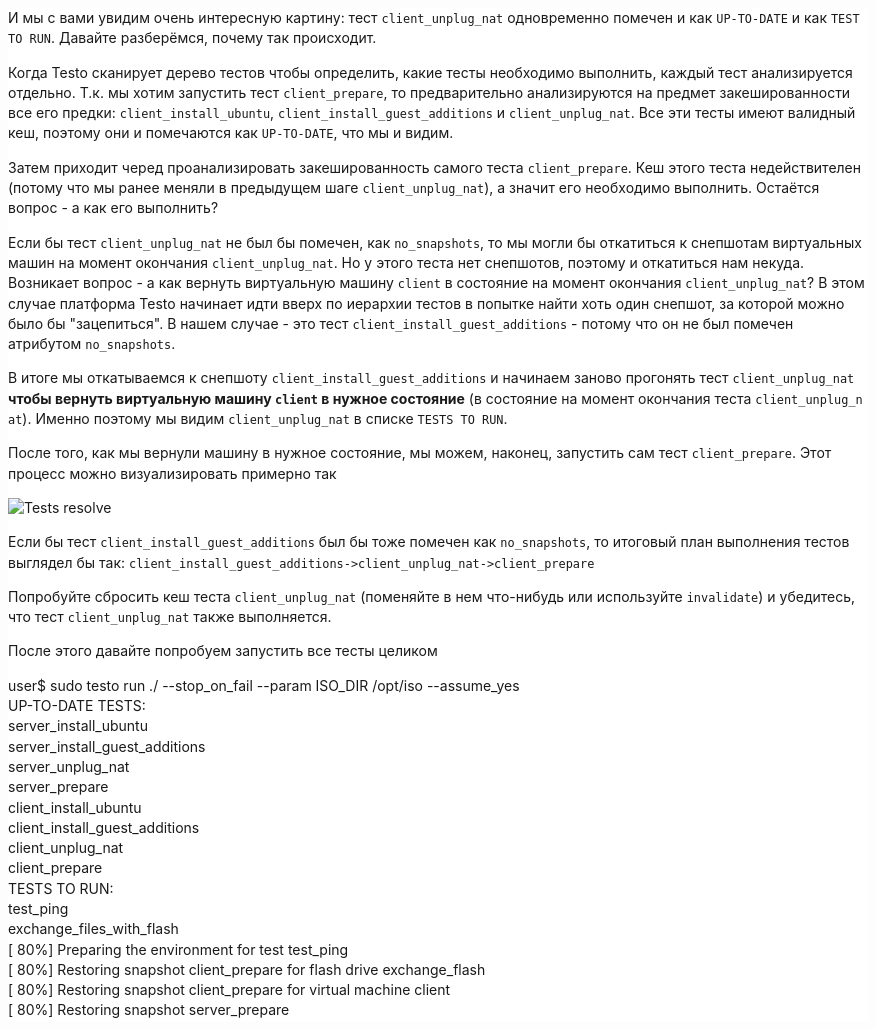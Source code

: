 И мы с вами увидим очень интересную картину: тест `client_unplug_nat` одновременно помечен и как `UP-TO-DATE` и как `TEST TO RUN`. Давайте разберёмся, почему так происходит.

Когда Testo сканирует дерево тестов чтобы определить, какие тесты необходимо выполнить, каждый тест анализируется отдельно. Т.к. мы хотим запустить тест `client_prepare`, то предварительно анализируются на предмет закешированности все его предки: `client_install_ubuntu`, `client_install_guest_additions` и `client_unplug_nat`. Все эти тесты имеют валидный кеш, поэтому они и помечаются как `UP-TO-DATE`, что мы и видим.

Затем приходит черед проанализировать закешированность самого теста `client_prepare`. Кеш этого теста недействителен (потому что мы ранее меняли в предыдущем шаге `client_unplug_nat`), а значит его необходимо выполнить. Остаётся вопрос - а как его выполнить?

Если бы тест `client_unplug_nat` не был бы помечен, как `no_snapshots`, то мы могли бы откатиться к снепшотам виртуальных машин на момент окончания `client_unplug_nat`. Но у этого теста нет снепшотов, поэтому и откатиться нам некуда. Возникает вопрос - а как вернуть виртуальную машину `client` в состояние на момент окончания `client_unplug_nat`? В этом случае платформа Testo начинает идти вверх по иерархии тестов в попытке найти хоть один снепшот, за которой можно было бы "зацепиться". В нашем случае - это тест `client_install_guest_additions` - потому что он не был помечен атрибутом `no_snapshots`.

В итоге мы откатываемся к снепшоту `client_install_guest_additions` и начинаем заново прогонять тест `client_unplug_nat` **чтобы вернуть виртуальную машину `client` в нужное состояние** (в состояние на момент окончания теста `client_unplug_nat`). Именно поэтому мы видим `client_unplug_nat` в списке `TESTS TO RUN`.

После того, как мы вернули машину в нужное состояние, мы можем, наконец, запустить сам тест `client_prepare`. Этот процесс можно визуализировать примерно так

![Tests resolve](/static/tutorials/11_no_snapshots/search.png)

Если бы тест `client_install_guest_additions` был бы тоже помечен как `no_snapshots`, то итоговый план выполнения тестов выглядел бы так: `client_install_guest_additions->client_unplug_nat->client_prepare`

Попробуйте сбросить кеш теста `client_unplug_nat` (поменяйте в нем что-нибудь или используйте `invalidate`) и убедитесь, что тест `client_unplug_nat` также выполняется.

После этого давайте попробуем запустить все тесты целиком


<Terminal height="600px">
	<span className="">user$ sudo testo run ./ --stop_on_fail --param ISO_DIR /opt/iso --assume_yes<br/></span>
	<span className="blue bold">UP-TO-DATE TESTS:<br/></span>
	<span className="magenta ">server_install_ubuntu<br/></span>
	<span className="magenta ">server_install_guest_additions<br/></span>
	<span className="magenta ">server_unplug_nat<br/></span>
	<span className="magenta ">server_prepare<br/></span>
	<span className="magenta ">client_install_ubuntu<br/></span>
	<span className="magenta ">client_install_guest_additions<br/></span>
	<span className="magenta ">client_unplug_nat<br/></span>
	<span className="magenta ">client_prepare<br/></span>
	<span className="blue bold">TESTS TO RUN:<br/></span>
	<span className="magenta ">test_ping<br/></span>
	<span className="magenta ">exchange_files_with_flash<br/></span>
	<span className="blue ">[ 80%] Preparing the environment for test </span>
	<span className="yellow ">test_ping<br/></span>
	<span className="blue ">[ 80%] Restoring snapshot </span>
	<span className="yellow ">client_prepare</span>
	<span className="blue "> for flash drive </span>
	<span className="yellow ">exchange_flash<br/></span>
	<span className="blue ">[ 80%] Restoring snapshot </span>
	<span className="yellow ">client_prepare</span>
	<span className="blue "> for virtual machine </span>
	<span className="yellow ">client<br/></span>
	<span className="blue ">[ 80%] Restoring snapshot </span>
	<span className="yellow ">server_prepare</span>